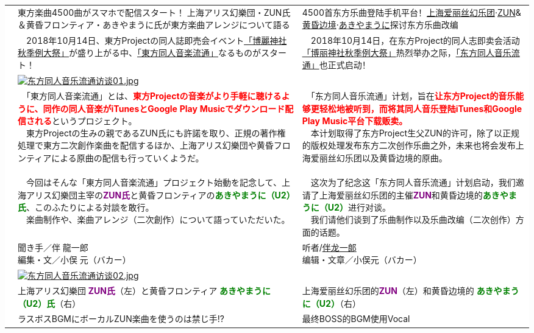 <table><tbody><tr class="tt-header" id="=-1" data-pos="&#91;&quot;=&quot;,1&#93;"><td id="" class="tt-h" lang="zh"><div class="poem"></div></td><td class="tt-ja" lang="ja"><div class="poem">東方楽曲4500曲がスマホで配信スタート！ 上海アリス幻樂団・ZUN氏＆黄昏フロンティア・あきやまうに氏が東方楽曲アレンジについて語る</div></td><td class="tt-zh" lang="zh"><div class="poem">4500首东方乐曲登陆手机平台！<a href="./上海爱丽丝幻乐团.md" title="上海爱丽丝幻乐团">上海爱丽丝幻乐团</a>·<a href="./ZUN.md" title="ZUN">ZUN</a>&amp;<a href="./黄昏边境.md" title="黄昏边境">黄昏边境</a>·<a href="./あきやまうに.md" title="あきやまうに">あきやまうに</a>探讨东方乐曲改编</div></td></tr><tr class="tt-narrator" id="=-2" data-pos="&#91;&quot;=&quot;,2&#93;"><td id="" class="tt-narrator" lang="zh"><div class="poem"></div></td><td class="tt-ja" lang="ja"><div class="poem">　2018年10月14日、東方Projectの同人誌即売会イベント<a rel="nofollow" class="external text" href="https://reitaisai.com/arts5/">「博麗神社秋季例大祭」</a>が盛り上がる中、<a rel="nofollow" class="external text" href="https://touhou-music.jp/">「東方同人音楽流通」</a>なるものがスタート！　</div></td><td class="tt-zh" lang="zh"><div class="poem">　2018年10月14日，在东方Project的同人志即卖会活动<a href="./博丽神社例大祭.md" title="博丽神社例大祭">「博丽神社秋季例大祭」</a>热烈举办之际，<a href="./东方同人音乐流通.md" title="东方同人音乐流通">「东方同人音乐流通」</a>也正式启动！</div></td></tr><tr class="tt-status-content" id="=-3" data-pos="&#91;&quot;=&quot;,3&#93;"><td class="tt-t" lang="zh"><div class="poem"></div></td><td colspan="2" class="tt-text" lang="zh"><div class="poem"><a href="./文件-东方同人音乐流通访谈01.jpg.md" class="image"><img alt="东方同人音乐流通访谈01.jpg" src="https://upload.thwiki.cc/thumb/a/a7/%E4%B8%9C%E6%96%B9%E5%90%8C%E4%BA%BA%E9%9F%B3%E4%B9%90%E6%B5%81%E9%80%9A%E8%AE%BF%E8%B0%8801.jpg/300px-%E4%B8%9C%E6%96%B9%E5%90%8C%E4%BA%BA%E9%9F%B3%E4%B9%90%E6%B5%81%E9%80%9A%E8%AE%BF%E8%B0%8801.jpg" decoding="async" loading="lazy" width="300" height="212" srcset="https://upload.thwiki.cc/thumb/a/a7/%E4%B8%9C%E6%96%B9%E5%90%8C%E4%BA%BA%E9%9F%B3%E4%B9%90%E6%B5%81%E9%80%9A%E8%AE%BF%E8%B0%8801.jpg/450px-%E4%B8%9C%E6%96%B9%E5%90%8C%E4%BA%BA%E9%9F%B3%E4%B9%90%E6%B5%81%E9%80%9A%E8%AE%BF%E8%B0%8801.jpg 1.5x, https://upload.thwiki.cc/thumb/a/a7/%E4%B8%9C%E6%96%B9%E5%90%8C%E4%BA%BA%E9%9F%B3%E4%B9%90%E6%B5%81%E9%80%9A%E8%AE%BF%E8%B0%8801.jpg/600px-%E4%B8%9C%E6%96%B9%E5%90%8C%E4%BA%BA%E9%9F%B3%E4%B9%90%E6%B5%81%E9%80%9A%E8%AE%BF%E8%B0%8801.jpg 2x" data-file-width="1200" data-file-height="849"></a></div></td></tr><tr class="tt-narrator" id="=-4" data-pos="&#91;&quot;=&quot;,4&#93;"><td id="" class="tt-narrator" lang="zh"><div class="poem"></div></td><td class="tt-ja" lang="ja"><div class="poem">　「東方同人音楽流通」とは、<span style="color:red;"><b>東方Projectの音楽がより手軽に聴けるように、同作の同人音楽がiTunesとGoogle Play Musicでダウンロード配信される</b></span>というプロジェクト。<br>　東方Projectの生みの親であるZUN氏にも許諾を取り、正規の著作権処理で東方二次創作楽曲を配信するほか、上海アリス幻樂団や黄昏フロンティアによる原曲の配信も行っていくようだ。<br><br>　今回はそんな「東方同人音楽流通」プロジェクト始動を記念して、上海アリス幻樂団主宰の<span style="color:purple;"><b>ZUN氏</b></span>と黄昏フロンティアの<span style="color:green;"><b>あきやまうに（U2）氏</b></span>、このふたりによる対談を敢行。<br>　楽曲制作や、楽曲アレンジ（二次創作）について語っていただいた。</div></td><td class="tt-zh" lang="zh"><div class="poem">　「东方同人音乐流通」计划，旨在<span style="color:red;"><b>让东方Project的音乐能够更轻松地被听到，而将其同人音乐登陆iTunes和Google Play Music平台下载贩卖。</b></span><br>　本计划取得了东方Project生父ZUN的许可，除了以正规的版权处理发布东方二次创作乐曲之外，未来也将会发布上海爱丽丝幻乐团以及黄昏边境的原曲。<br><br>　这次为了纪念这「东方同人音乐流通」计划启动，我们邀请了上海爱丽丝幻乐团的主催<span style="color:purple;"><b>ZUN</b></span>和黄昏边境的<span style="color:green;"><b>あきやまうに（U2）</b></span>进行对谈。<br>　我们请他们谈到了乐曲制作以及乐曲改编（二次创作）方面的话题。</div></td></tr><tr class="tt-content-right" id="=-5" data-pos="&#91;&quot;=&quot;,5&#93;"><td id="" class="tt-charr" lang="zh"><div class="poem"></div></td><td class="tt-jar" lang="ja"><div class="poem">聞き手／伴 龍一郎<br>編集・文／小俣 元（バカー）</div></td><td class="tt-zhr" lang="zh"><div class="poem">听者/<a href="./伴龙一郎.md" title="伴龙一郎">伴龙一郎</a><br>编辑・文章／小俣元（バカー）</div></td></tr><tr class="tt-status-content" id="=-6" data-pos="&#91;&quot;=&quot;,6&#93;"><td class="tt-t" lang="zh"><div class="poem"></div></td><td colspan="2" class="tt-text" lang="zh"><div class="poem"><a href="./文件-东方同人音乐流通访谈02.jpg.md" class="image"><img alt="东方同人音乐流通访谈02.jpg" src="https://upload.thwiki.cc/thumb/8/89/%E4%B8%9C%E6%96%B9%E5%90%8C%E4%BA%BA%E9%9F%B3%E4%B9%90%E6%B5%81%E9%80%9A%E8%AE%BF%E8%B0%8802.jpg/300px-%E4%B8%9C%E6%96%B9%E5%90%8C%E4%BA%BA%E9%9F%B3%E4%B9%90%E6%B5%81%E9%80%9A%E8%AE%BF%E8%B0%8802.jpg" decoding="async" loading="lazy" width="300" height="200" srcset="https://upload.thwiki.cc/thumb/8/89/%E4%B8%9C%E6%96%B9%E5%90%8C%E4%BA%BA%E9%9F%B3%E4%B9%90%E6%B5%81%E9%80%9A%E8%AE%BF%E8%B0%8802.jpg/450px-%E4%B8%9C%E6%96%B9%E5%90%8C%E4%BA%BA%E9%9F%B3%E4%B9%90%E6%B5%81%E9%80%9A%E8%AE%BF%E8%B0%8802.jpg 1.5x, https://upload.thwiki.cc/thumb/8/89/%E4%B8%9C%E6%96%B9%E5%90%8C%E4%BA%BA%E9%9F%B3%E4%B9%90%E6%B5%81%E9%80%9A%E8%AE%BF%E8%B0%8802.jpg/600px-%E4%B8%9C%E6%96%B9%E5%90%8C%E4%BA%BA%E9%9F%B3%E4%B9%90%E6%B5%81%E9%80%9A%E8%AE%BF%E8%B0%8802.jpg 2x" data-file-width="1600" data-file-height="1067"></a></div></td></tr><tr class="tt-narrator" id="=-7" data-pos="&#91;&quot;=&quot;,7&#93;"><td id="" class="tt-narrator" lang="zh"><div class="poem"></div></td><td class="tt-ja" lang="ja"><div class="poem">上海アリス幻樂団 <span style="color:purple;"><b>ZUN氏</b></span>（左）と黄昏フロンティア <span style="color:green;"><b>あきやまうに（U2）氏</b></span>（右）</div></td><td class="tt-zh" lang="zh"><div class="poem">上海爱丽丝幻乐团的<span style="color:purple;"><b>ZUN</b></span>（左）和黄昏边境的 <span style="color:green;"><b>あきやまうに（U2）</b></span>（右）</div></td></tr><tr class="tt-header" id="=-8" data-pos="&#91;&quot;=&quot;,8&#93;"><td id="" class="tt-h" lang="zh"><div class="poem"></div></td><td class="tt-ja" lang="ja"><div class="poem">ラスボスBGMにボーカルZUN楽曲を使うのは禁じ手!?</div></td><td class="tt-zh" lang="zh"><div class="poem">最终BOSS的BGM使用Vocal